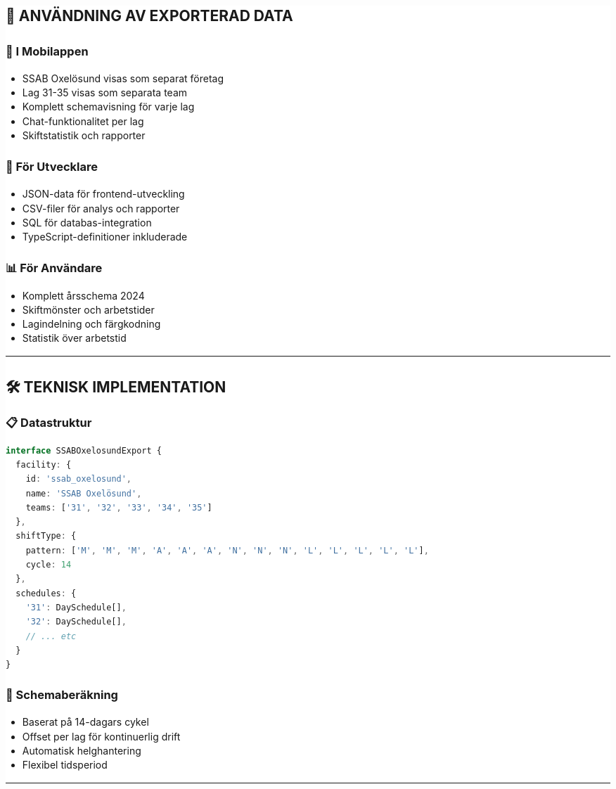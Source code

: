 
## 🎯 ANVÄNDNING AV EXPORTERAD DATA

### 📱 I Mobilappen
- SSAB Oxelösund visas som separat företag
- Lag 31-35 visas som separata team
- Komplett schemavisning för varje lag
- Chat-funktionalitet per lag
- Skiftstatistik och rapporter

### 🔧 För Utvecklare
- JSON-data för frontend-utveckling
- CSV-filer för analys och rapporter
- SQL för databas-integration
- TypeScript-definitioner inkluderade

### 📊 För Användare
- Komplett årsschema 2024
- Skiftmönster och arbetstider
- Lagindelning och färgkodning
- Statistik över arbetstid

---

## 🛠️ TEKNISK IMPLEMENTATION

### 📋 Datastruktur
```typescript
interface SSABOxelosundExport {
  facility: {
    id: 'ssab_oxelosund',
    name: 'SSAB Oxelösund',
    teams: ['31', '32', '33', '34', '35']
  },
  shiftType: {
    pattern: ['M', 'M', 'M', 'A', 'A', 'A', 'N', 'N', 'N', 'L', 'L', 'L', 'L', 'L'],
    cycle: 14
  },
  schedules: {
    '31': DaySchedule[],
    '32': DaySchedule[],
    // ... etc
  }
}
```

### 🔄 Schemaberäkning
- Baserat på 14-dagars cykel
- Offset per lag för kontinuerlig drift
- Automatisk helghantering
- Flexibel tidsperiod

---
